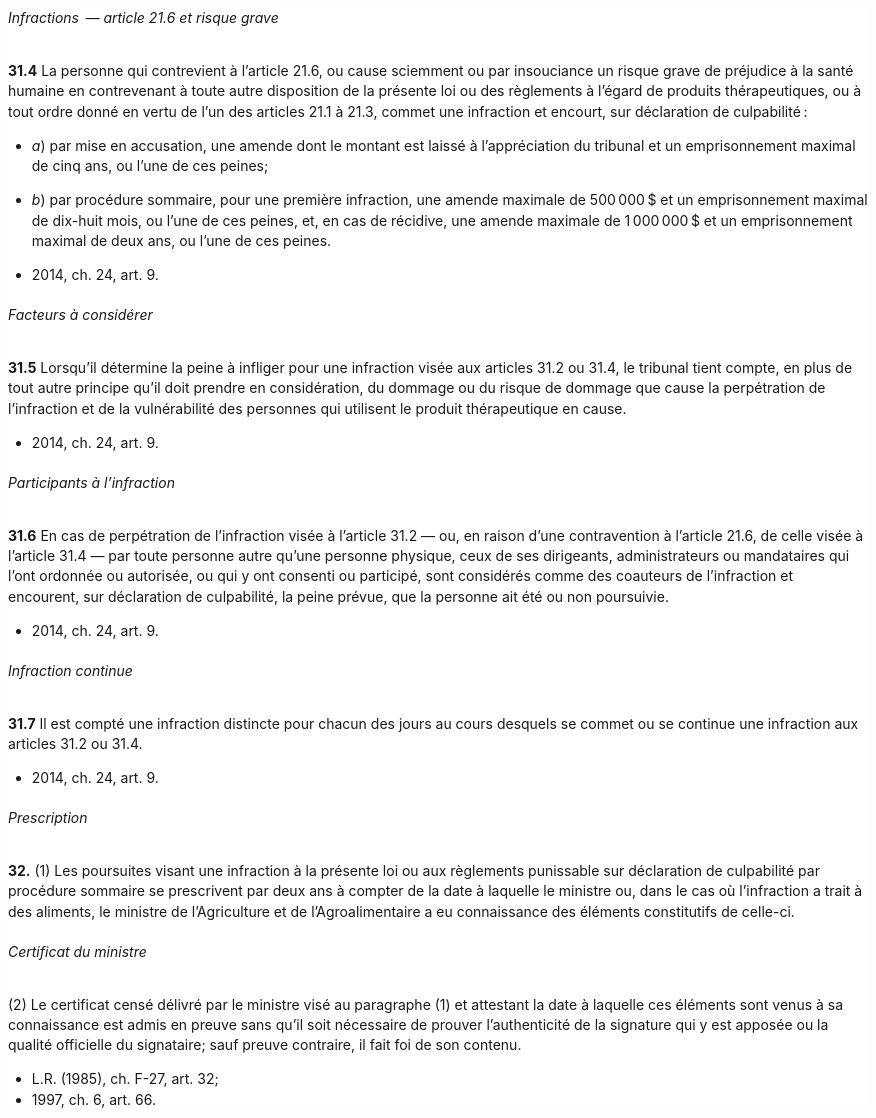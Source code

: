 ###### Infractions  — article 21.6 et risque grave

**31.4** La personne qui contrevient à l’article 21.6, ou cause sciemment ou par insouciance un risque grave de préjudice à la santé humaine en contrevenant à toute autre disposition de la présente loi ou des règlements à l’égard de produits thérapeutiques, ou à tout ordre donné en vertu de l’un des articles 21.1 à 21.3, commet une infraction et encourt, sur déclaration de culpabilité :

  * _a_) par mise en accusation, une amende dont le montant est laissé à l’appréciation du tribunal et un emprisonnement maximal de cinq ans, ou l’une de ces peines;

  * _b_) par procédure sommaire, pour une première infraction, une amende maximale de 500 000 $ et un emprisonnement maximal de dix-huit mois, ou l’une de ces peines, et, en cas de récidive, une amende maximale de 1 000 000 $ et un emprisonnement maximal de deux ans, ou l’une de ces peines.

  * 2014, ch. 24, art. 9.

###### Facteurs à considérer

**31.5** Lorsqu’il détermine la peine à infliger pour une infraction visée aux articles 31.2 ou 31.4, le tribunal tient compte, en plus de tout autre principe qu’il doit prendre en considération, du dommage ou du risque de dommage que cause la perpétration de l’infraction et de la vulnérabilité des personnes qui utilisent le produit thérapeutique en cause.

  * 2014, ch. 24, art. 9.

###### Participants à l’infraction

**31.6** En cas de perpétration de l’infraction visée à l’article 31.2 — ou, en raison d’une contravention à l’article 21.6, de celle visée à l’article 31.4 — par toute personne autre qu’une personne physique, ceux de ses dirigeants, administrateurs ou mandataires qui l’ont ordonnée ou autorisée, ou qui y ont consenti ou participé, sont considérés comme des coauteurs de l’infraction et encourent, sur déclaration de culpabilité, la peine prévue, que la personne ait été ou non poursuivie.

  * 2014, ch. 24, art. 9.

###### Infraction continue

**31.7** Il est compté une infraction distincte pour chacun des jours au cours desquels se commet ou se continue une infraction aux articles 31.2 ou 31.4.

  * 2014, ch. 24, art. 9.

###### Prescription

**32.** (1) Les poursuites visant une infraction à la présente loi ou aux règlements punissable sur déclaration de culpabilité par procédure sommaire se prescrivent par deux ans à compter de la date à laquelle le ministre ou, dans le cas où l’infraction a trait à des aliments, le ministre de l’Agriculture et de l’Agroalimentaire a eu connaissance des éléments constitutifs de celle-ci.

###### Certificat du ministre

(2) Le certificat censé délivré par le ministre visé au paragraphe (1) et attestant la date à laquelle ces éléments sont venus à sa connaissance est admis en preuve sans qu’il soit nécessaire de prouver l’authenticité de la signature qui y est apposée ou la qualité officielle du signataire; sauf preuve contraire, il fait foi de son contenu.

  * L.R. (1985), ch. F-27, art. 32;
  * 1997, ch. 6, art. 66.
